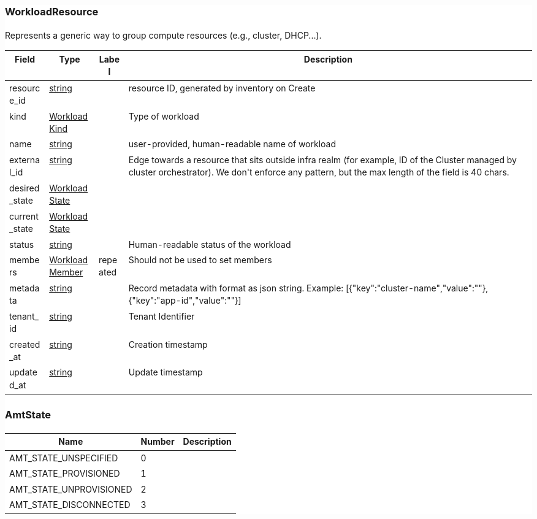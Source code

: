 




<a name="compute-v1-WorkloadResource"></a>

### WorkloadResource
Represents a generic way to group compute resources (e.g., cluster, DHCP...).


| Field | Type | Label | Description |
| ----- | ---- | ----- | ----------- |
| resource_id | [string](#string) |  | resource ID, generated by inventory on Create |
| kind | [WorkloadKind](#compute-v1-WorkloadKind) |  | Type of workload |
| name | [string](#string) |  | user-provided, human-readable name of workload |
| external_id | [string](#string) |  | Edge towards a resource that sits outside infra realm (for example, ID of the Cluster managed by cluster orchestrator). We don&#39;t enforce any pattern, but the max length of the field is 40 chars. |
| desired_state | [WorkloadState](#compute-v1-WorkloadState) |  |  |
| current_state | [WorkloadState](#compute-v1-WorkloadState) |  |  |
| status | [string](#string) |  | Human-readable status of the workload |
| members | [WorkloadMember](#compute-v1-WorkloadMember) | repeated | Should not be used to set members |
| metadata | [string](#string) |  | Record metadata with format as json string. Example: [{&#34;key&#34;:&#34;cluster-name&#34;,&#34;value&#34;:&#34;&#34;},{&#34;key&#34;:&#34;app-id&#34;,&#34;value&#34;:&#34;&#34;}] |
| tenant_id | [string](#string) |  | Tenant Identifier |
| created_at | [string](#string) |  | Creation timestamp |
| updated_at | [string](#string) |  | Update timestamp |





 


<a name="compute-v1-AmtState"></a>

### AmtState


| Name | Number | Description |
| ---- | ------ | ----------- |
| AMT_STATE_UNSPECIFIED | 0 |  |
| AMT_STATE_PROVISIONED | 1 |  |
| AMT_STATE_UNPROVISIONED | 2 |  |
| AMT_STATE_DISCONNECTED | 3 |  |



<a name="compute-v1-BaremetalControllerKind"></a>
